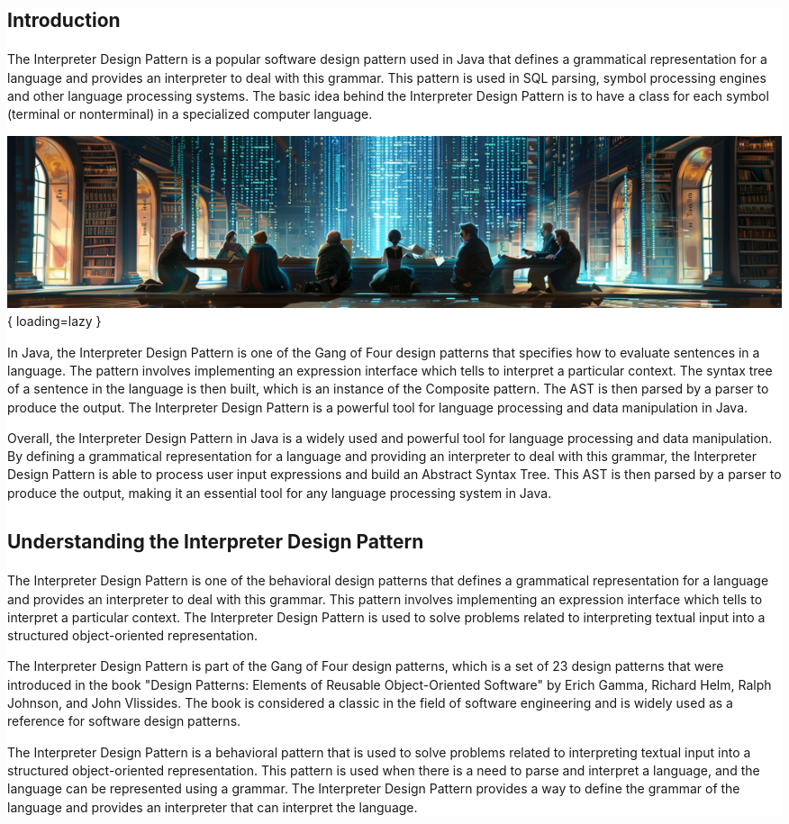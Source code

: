 ## Introduction

The Interpreter Design Pattern is a popular software design pattern used in Java that defines a grammatical representation for a language and provides an interpreter to deal with this grammar. This pattern is used in SQL parsing, symbol processing engines and other language processing systems. The basic idea behind the Interpreter Design Pattern is to have a class for each symbol (terminal or nonterminal) in a specialized computer language.

![Interpreter](../../art/catalog/interpreter/interpreter.webp){ loading=lazy }

In Java, the Interpreter Design Pattern is one of the Gang of Four design patterns that specifies how to evaluate sentences in a language. The pattern involves implementing an expression interface which tells to interpret a particular context. The syntax tree of a sentence in the language is then built, which is an instance of the Composite pattern. The AST is then parsed by a parser to produce the output. The Interpreter Design Pattern is a powerful tool for language processing and data manipulation in Java.

Overall, the Interpreter Design Pattern in Java is a widely used and powerful tool for language processing and data manipulation. By defining a grammatical representation for a language and providing an interpreter to deal with this grammar, the Interpreter Design Pattern is able to process user input expressions and build an Abstract Syntax Tree. This AST is then parsed by a parser to produce the output, making it an essential tool for any language processing system in Java.

Understanding the Interpreter Design Pattern
--------------------------------------------

The Interpreter Design Pattern is one of the behavioral design patterns that defines a grammatical representation for a language and provides an interpreter to deal with this grammar. This pattern involves implementing an expression interface which tells to interpret a particular context. The Interpreter Design Pattern is used to solve problems related to interpreting textual input into a structured object-oriented representation.

The Interpreter Design Pattern is part of the Gang of Four design patterns, which is a set of 23 design patterns that were introduced in the book "Design Patterns: Elements of Reusable Object-Oriented Software" by Erich Gamma, Richard Helm, Ralph Johnson, and John Vlissides. The book is considered a classic in the field of software engineering and is widely used as a reference for software design patterns.

The Interpreter Design Pattern is a behavioral pattern that is used to solve problems related to interpreting textual input into a structured object-oriented representation. This pattern is used when there is a need to parse and interpret a language, and the language can be represented using a grammar. The Interpreter Design Pattern provides a way to define the grammar of the language and provides an interpreter that can interpret the language.
